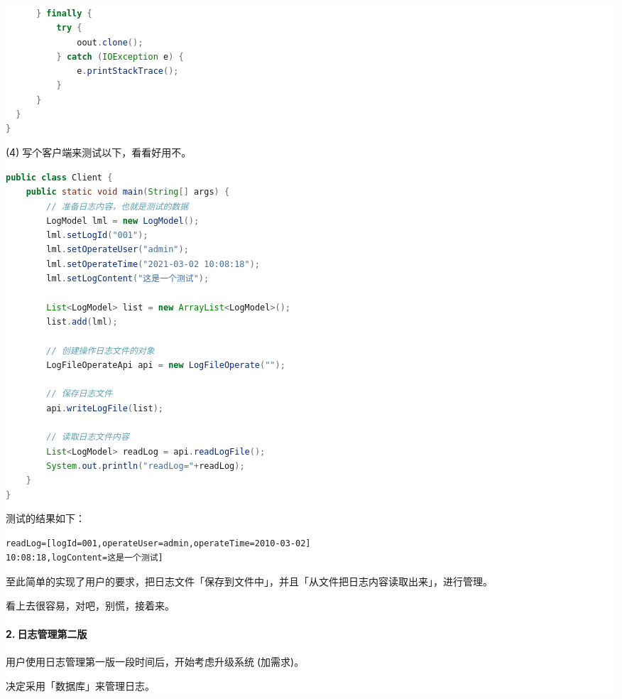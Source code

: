 ```java
      } finally {
          try {
              oout.clone();
          } catch (IOException e) {
              e.printStackTrace();
          }
      }
  }
}
```

(4) 写个客户端来测试以下，看看好用不。

```java
public class Client {
    public static void main(String[] args) {
        // 准备日志内容，也就是测试的数据
        LogModel lml = new LogModel();
        lml.setLogId("001");
        lml.setOperateUser("admin");
        lml.setOperateTime("2021-03-02 10:08:18");
        lml.setLogContent("这是一个测试");

        List<LogModel> list = new ArrayList<LogModel>();
        list.add(lml);

        // 创建操作日志文件的对象
        LogFileOperateApi api = new LogFileOperate("");

        // 保存日志文件
        api.writeLogFile(list);

        // 读取日志文件内容
        List<LogModel> readLog = api.readLogFile();
        System.out.println("readLog="+readLog);
    }
}
```
测试的结果如下：

```
readLog=[logId=001,operateUser=admin,operateTime=2010-03-02]
10:08:18,logContent=这是一个测试]
```

至此简单的实现了用户的要求，把日志文件「保存到文件中」，并且「从文件把日志内容读取出来」，进行管理。

看上去很容易，对吧，别慌，接着来。

#### 2. 日志管理第二版

用户使用日志管理第一版一段时间后，开始考虑升级系统 (加需求)。

决定采用「数据库」来管理日志。
